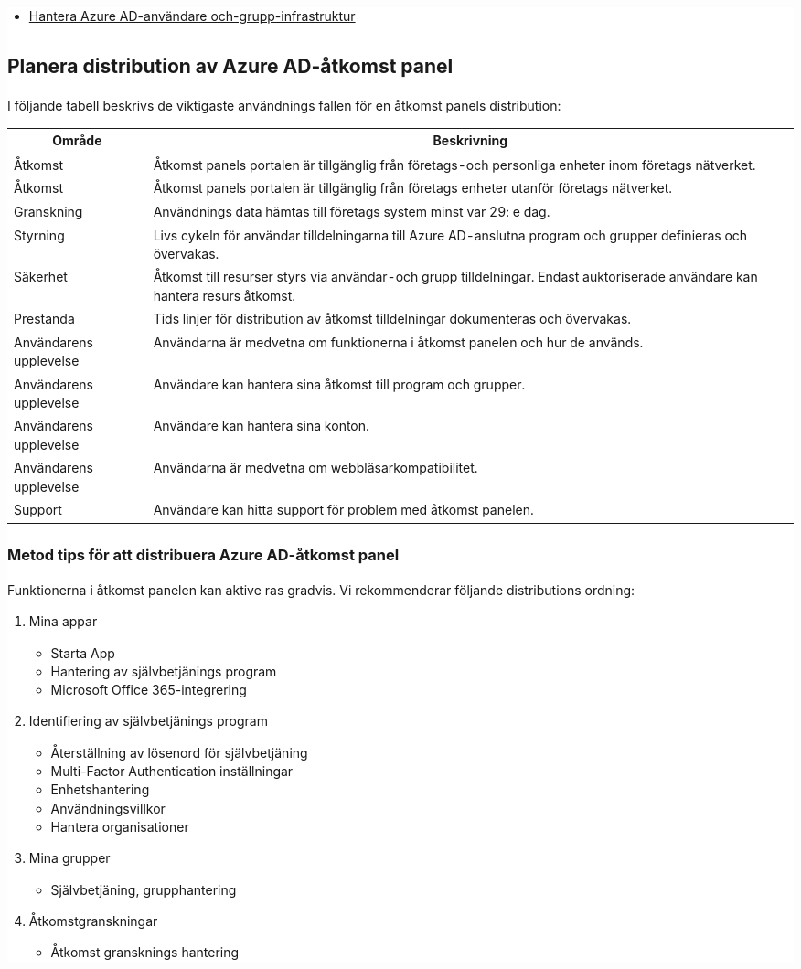 * [Hantera Azure AD-användare och-grupp-infrastruktur](https://docs.microsoft.com/azure/active-directory/fundamentals/active-directory-manage-groups)

## <a name="plan-the-azure-ad-access-panel-deployment"></a>Planera distribution av Azure AD-åtkomst panel

I följande tabell beskrivs de viktigaste användnings fallen för en åtkomst panels distribution:

| Område| Beskrivning |
| - | - |
| Åtkomst| Åtkomst panels portalen är tillgänglig från företags-och personliga enheter inom företags nätverket. |
|Åtkomst | Åtkomst panels portalen är tillgänglig från företags enheter utanför företags nätverket. |
| Granskning| Användnings data hämtas till företags system minst var 29: e dag. |
| Styrning| Livs cykeln för användar tilldelningarna till Azure AD-anslutna program och grupper definieras och övervakas. |
| Säkerhet| Åtkomst till resurser styrs via användar-och grupp tilldelningar. Endast auktoriserade användare kan hantera resurs åtkomst. |
| Prestanda| Tids linjer för distribution av åtkomst tilldelningar dokumenteras och övervakas. |
| Användarens upplevelse| Användarna är medvetna om funktionerna i åtkomst panelen och hur de används.|
| Användarens upplevelse| Användare kan hantera sina åtkomst till program och grupper.|
| Användarens upplevelse| Användare kan hantera sina konton. |
| Användarens upplevelse| Användarna är medvetna om webbläsarkompatibilitet. |
| Support| Användare kan hitta support för problem med åtkomst panelen. |

### <a name="best-practices-for-deploying-the-azure-ad-access-panel"></a>Metod tips för att distribuera Azure AD-åtkomst panel

Funktionerna i åtkomst panelen kan aktive ras gradvis. Vi rekommenderar följande distributions ordning:

1. Mina appar
   * Starta App
   * Hantering av självbetjänings program
   * Microsoft Office 365-integrering

1. Identifiering av självbetjänings program
   * Återställning av lösenord för självbetjäning
   * Multi-Factor Authentication inställningar
   * Enhetshantering
   * Användningsvillkor
   * Hantera organisationer

1. Mina grupper
   * Självbetjäning, grupphantering
1. Åtkomstgranskningar
   * Åtkomst gransknings hantering
